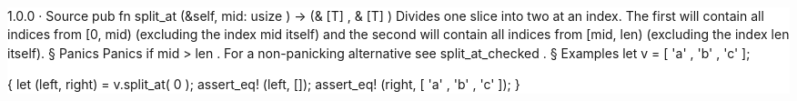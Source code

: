 1.0.0
·
Source
pub fn
split_at
(&self, mid:
usize
) -> (&
[T]
, &
[T]
)
Divides one slice into two at an index.
The first will contain all indices from
[0, mid)
(excluding
the index
mid
itself) and the second will contain all
indices from
[mid, len)
(excluding the index
len
itself).
§
Panics
Panics if
mid > len
.  For a non-panicking alternative see
split_at_checked
.
§
Examples
let
v = [
'a'
,
'b'
,
'c'
];

{
let
(left, right) = v.split_at(
0
);
assert_eq!
(left, []);
assert_eq!
(right, [
'a'
,
'b'
,
'c'
]);
}
